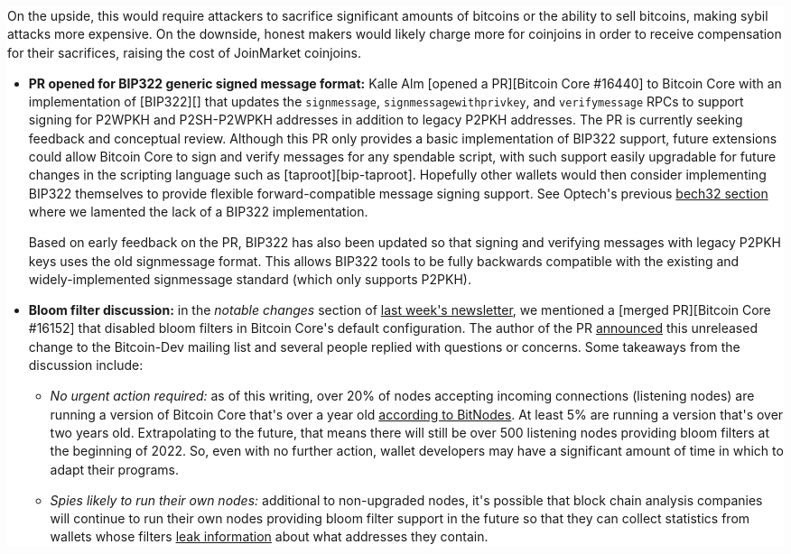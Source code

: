   On the upside, this would require attackers to sacrifice significant
  amounts of bitcoins or the ability to sell bitcoins, making sybil
  attacks more expensive.  On the downside, honest makers would likely
  charge more for coinjoins in order to receive compensation for their
  sacrifices, raising the cost of JoinMarket coinjoins.

- **PR opened for BIP322 generic signed message format:** Kalle Alm
  [opened a PR][Bitcoin Core #16440] to Bitcoin Core with an
  implementation of [BIP322][] that updates the `signmessage`,
  `signmessagewithprivkey`, and `verifymessage` RPCs to support signing for
  P2WPKH and P2SH-P2WPKH addresses in addition to legacy P2PKH
  addresses.
  The PR is currently
  seeking feedback and conceptual review.  Although this PR only
  provides a basic implementation of BIP322 support, future extensions
  could allow Bitcoin Core to sign and verify messages for
  any spendable script, with such support easily upgradable for future
  changes in the scripting language such as [taproot][bip-taproot].
  Hopefully other wallets would then consider implementing BIP322
  themselves to provide flexible forward-compatible message signing
  support.  See Optech's previous [bech32 section][signmessage bech32]
  where we lamented the lack of a BIP322 implementation.

  Based on early feedback on the PR, BIP322 has also been updated so
  that signing and verifying messages with legacy P2PKH keys uses the
  old signmessage format.  This allows BIP322 tools to be fully backwards
  compatible with the existing and widely-implemented signmessage standard
  (which only supports P2PKH).

- **Bloom filter discussion:** in the *notable changes* section of [last
  week's newsletter][Newsletter #56], we mentioned a [merged PR][Bitcoin
  Core #16152] that disabled bloom filters in Bitcoin Core's default
  configuration.  The author of the PR [announced][bloom announce] this
  unreleased change to the Bitcoin-Dev mailing list and several people
  replied with questions or concerns.  Some takeaways from the
  discussion include:

  - *No urgent action required:* as of this writing, over 20% of nodes
    accepting incoming connections (listening nodes) are running a
    version of Bitcoin Core that's over a year old [according to
    BitNodes][bitnodes dashboard].  At least 5% are running a version
    that's over two years old.  Extrapolating to the future, that
    means there will still be over 500 listening nodes providing
    bloom filters at the beginning of 2022.  So, even with no further
    action, wallet developers may have a significant amount of time in
    which to adapt their programs.

  - *Spies likely to run their own nodes:* additional to non-upgraded
    nodes, it's possible that block chain analysis companies will
    continue to run their own nodes providing bloom filter support in
    the future so that they can collect statistics from wallets whose
    filters [leak information][filter privacy] about what addresses
    they contain.


[bech32 series]: /en/bech32-sending-support/
[bolt1 error]: https://github.com/lightningnetwork/lightning-rfc/blob/master/01-messaging.md#requirements-2
[drivechain discussion]: https://gnusha.org/url/https://lists.linuxfoundation.org/pipermail/bitcoin-dev/2017-December/015339.html
[core rc]: https://bitcoincore.org/bin/bitcoin-core-0.18.1/
[fidelity coinjoin]: https://gnusha.org/url/https://lists.linuxfoundation.org/pipermail/bitcoin-dev/2019-July/017169.html
[bitnodes dashboard]: https://bitnodes.earn.com/dashboard/
[sybil attack]: https://en.wikipedia.org/wiki/Sybil_attack
[bloom announce]: https://gnusha.org/url/https://lists.linuxfoundation.org/pipermail/bitcoin-dev/2019-July/017145.html
[signmessage bech32]: /en/bech32-sending-support/#message-signing-support
[filter privacy]: https://jonasnick.github.io/blog/2015/02/12/privacy-in-bitcoinj/
[newsletter #43]: /en/newsletters/2019/04/23/#basic-bip158-support-merged-in-bitcoin-core
[newsletter #56]: /en/newsletters/2019/07/24/#bitcoin-core-16152
[newsletter #37]: /en/newsletters/2019/03/12/#version-2-addr-message-proposed
[descriptor]: https://github.com/bitcoin/bitcoin/blob/master/doc/descriptors.md